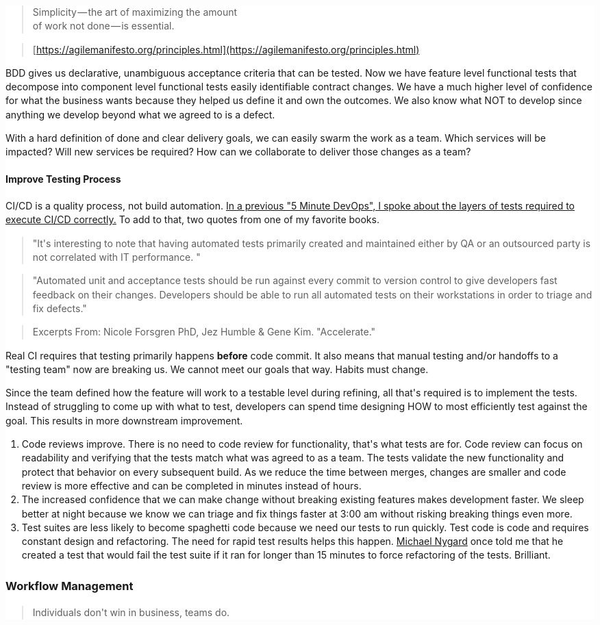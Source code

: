 > Simplicity — the art of maximizing the amount   
> of work not done — is essential.

> [https://agilemanifesto.org/principles.html](https://agilemanifesto.org/principles.html)

BDD gives us declarative, unambiguous acceptance criteria that can be tested. Now we have feature level functional tests that decompose into component level functional tests easily identifiable contract changes. We have a much higher level of confidence for what the business wants because they helped us define it and own the outcomes. We also know what NOT to develop since anything we develop beyond what we agreed to is a defect.

With a hard definition of done and clear delivery goals, we can easily swarm the work as a team. Which services will be impacted? Will new services be required? How can we collaborate to deliver those changes as a team?

#### Improve Testing Process

CI/CD is a quality process, not build automation. [In a previous "5 Minute DevOps", I spoke about the layers of tests required to execute CI/CD correctly.](https://medium.com/walmartlabs/5-minute-devops-effective-testing-bd38fab50564) To add to that, two quotes from one of my favorite books.

> "It's interesting to note that having automated tests primarily created and maintained either by QA or an outsourced party is not correlated with IT performance. "

> "Automated unit and acceptance tests should be run against every commit to version control to give developers fast feedback on their changes. Developers should be able to run all automated tests on their workstations in order to triage and fix defects."

> Excerpts From: Nicole Forsgren PhD, Jez Humble & Gene Kim. "Accelerate."

Real CI requires that testing primarily happens **before** code commit. It also means that manual testing and/or handoffs to a "testing team" now are breaking us. We cannot meet our goals that way. Habits must change.

Since the team defined how the feature will work to a testable level during refining, all that's required is to implement the tests. Instead of struggling to come up with what to test, developers can spend time designing HOW to most efficiently test against the goal. This results in more downstream improvement.

1. Code reviews improve. There is no need to code review for functionality, that's what tests are for. Code review can focus on readability and verifying that the tests match what was agreed to as a team. The tests validate the new functionality and protect that behavior on every subsequent build. As we reduce the time between merges, changes are smaller and code review is more effective and can be completed in minutes instead of hours.
2. The increased confidence that we can make change without breaking existing features makes development faster. We sleep better at night because we know we can triage and fix things faster at 3:00 am without risking breaking things even more.
3. Test suites are less likely to become spaghetti code because we need our tests to run quickly. Test code is code and requires constant design and refactoring. The need for rapid test results helps this happen. [Michael Nygard](https://www.michaelnygard.com/) once told me that he created a test that would fail the test suite if it ran for longer than 15 minutes to force refactoring of the tests. Brilliant.

### Workflow Management

> Individuals don't win in business, teams do.
